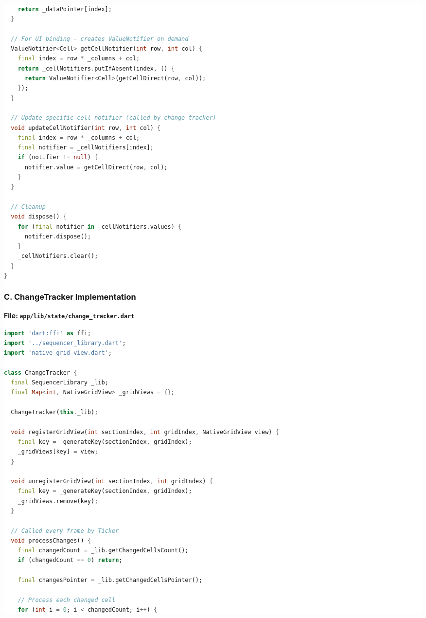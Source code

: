 ```dart
    return _dataPointer[index];
  }
  
  // For UI binding - creates ValueNotifier on demand
  ValueNotifier<Cell> getCellNotifier(int row, int col) {
    final index = row * _columns + col;
    return _cellNotifiers.putIfAbsent(index, () {
      return ValueNotifier<Cell>(getCellDirect(row, col));
    });
  }
  
  // Update specific cell notifier (called by change tracker)
  void updateCellNotifier(int row, int col) {
    final index = row * _columns + col;
    final notifier = _cellNotifiers[index];
    if (notifier != null) {
      notifier.value = getCellDirect(row, col);
    }
  }
  
  // Cleanup
  void dispose() {
    for (final notifier in _cellNotifiers.values) {
      notifier.dispose();
    }
    _cellNotifiers.clear();
  }
}
```

### C. ChangeTracker Implementation

**File: `app/lib/state/change_tracker.dart`**

```dart
import 'dart:ffi' as ffi;
import '../sequencer_library.dart';
import 'native_grid_view.dart';

class ChangeTracker {
  final SequencerLibrary _lib;
  final Map<int, NativeGridView> _gridViews = {};
  
  ChangeTracker(this._lib);
  
  void registerGridView(int sectionIndex, int gridIndex, NativeGridView view) {
    final key = _generateKey(sectionIndex, gridIndex);
    _gridViews[key] = view;
  }
  
  void unregisterGridView(int sectionIndex, int gridIndex) {
    final key = _generateKey(sectionIndex, gridIndex);
    _gridViews.remove(key);
  }
  
  // Called every frame by Ticker
  void processChanges() {
    final changedCount = _lib.getChangedCellsCount();
    if (changedCount == 0) return;
    
    final changesPointer = _lib.getChangedCellsPointer();
    
    // Process each changed cell
    for (int i = 0; i < changedCount; i++) {
```